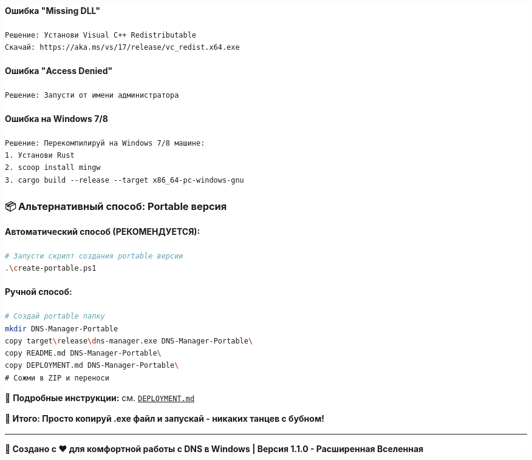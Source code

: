 #### **Ошибка "Missing DLL"**

```
Решение: Установи Visual C++ Redistributable
Скачай: https://aka.ms/vs/17/release/vc_redist.x64.exe
```

#### **Ошибка "Access Denied"**

```
Решение: Запусти от имени администратора
```

#### **Ошибка на Windows 7/8**

```
Решение: Перекомпилируй на Windows 7/8 машине:
1. Установи Rust
2. scoop install mingw
3. cargo build --release --target x86_64-pc-windows-gnu
```

### 📦 **Альтернативный способ: Portable версия**

#### **Автоматический способ (РЕКОМЕНДУЕТСЯ):**

```bash
# Запусти скрипт создания portable версии
.\create-portable.ps1
```

#### **Ручной способ:**

```bash
# Создай portable папку
mkdir DNS-Manager-Portable
copy target\release\dns-manager.exe DNS-Manager-Portable\
copy README.md DNS-Manager-Portable\
copy DEPLOYMENT.md DNS-Manager-Portable\
# Сожми в ZIP и переноси
```

📖 **Подробные инструкции:** см. [`DEPLOYMENT.md`](DEPLOYMENT.md)

**🎉 Итого: Просто копируй .exe файл и запускай - никаких танцев с бубном!**

---

**🌌 Создано с ❤️ для комфортной работы с DNS в Windows | Версия 1.1.0 - Расширенная Вселенная**
